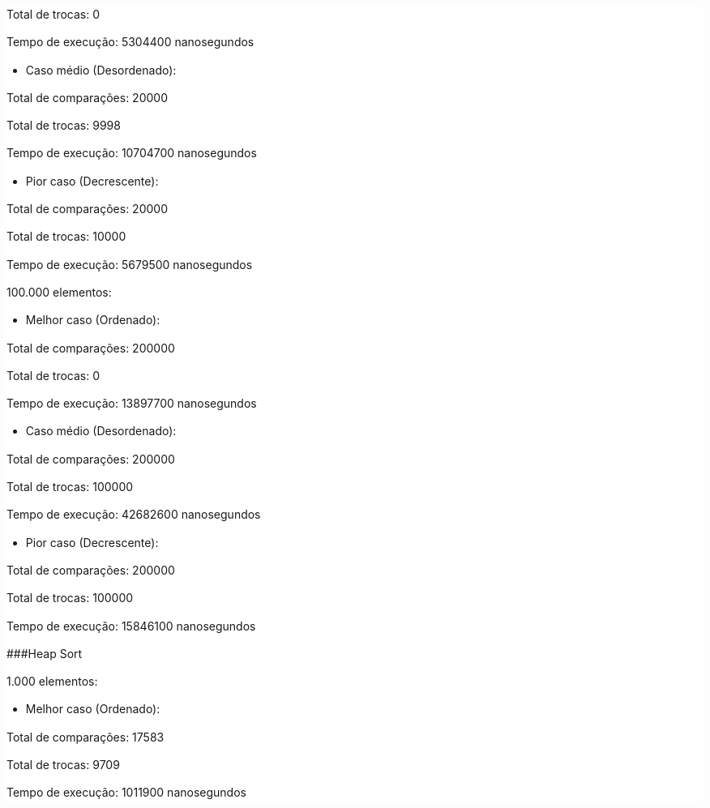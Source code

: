 Total de trocas: 0 

Tempo de execução: 5304400 nanosegundos 

 

- Caso médio (Desordenado): 

Total de comparações: 20000 

Total de trocas: 9998 

Tempo de execução: 10704700 nanosegundos 

 

- Pior caso (Decrescente): 

Total de comparações: 20000 

Total de trocas: 10000 

Tempo de execução: 5679500 nanosegundos 

 


100.000 elementos: 

- Melhor caso (Ordenado): 

Total de comparações: 200000 

Total de trocas: 0 

Tempo de execução: 13897700 nanosegundos 

 

- Caso médio (Desordenado): 

Total de comparações: 200000 

Total de trocas: 100000 

Tempo de execução: 42682600 nanosegundos 

 

- Pior caso (Decrescente): 

Total de comparações: 200000 

Total de trocas: 100000 

Tempo de execução: 15846100 nanosegundos 
 


###Heap Sort 

1.000 elementos: 

- Melhor caso (Ordenado): 

Total de comparações: 17583 

Total de trocas: 9709 

Tempo de execução: 1011900 nanosegundos 
